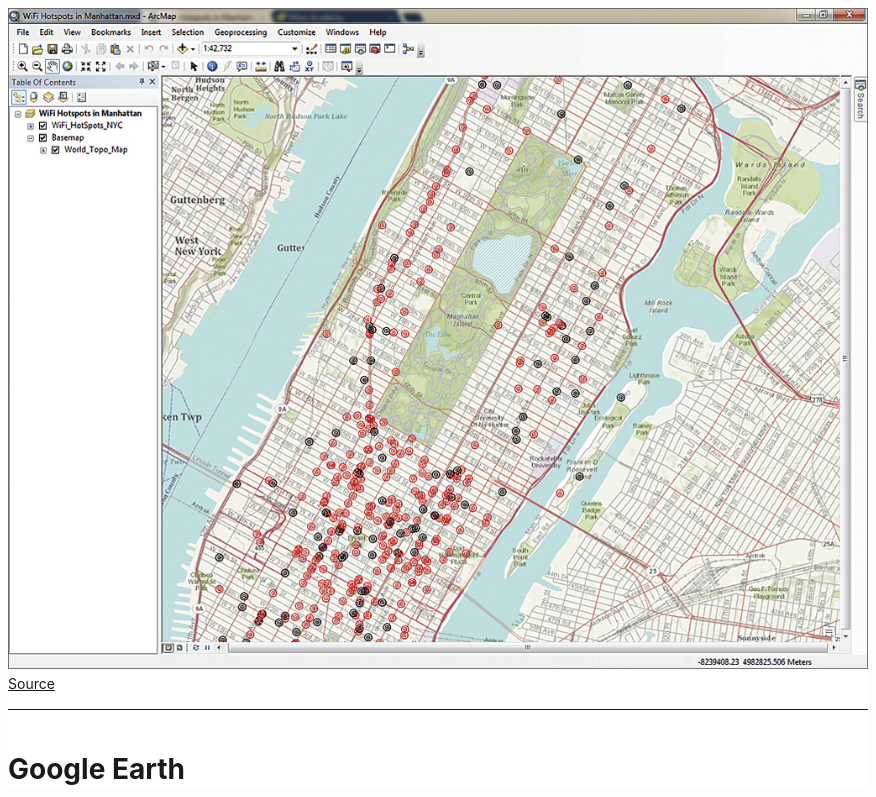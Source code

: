 ![img-center-large](images/arcgis.jpg)
[Source](http://www.esri.com/news/arcuser/1012/a-workflow-for-creating-and-sharing-maps.html)

---

# Google Earth
